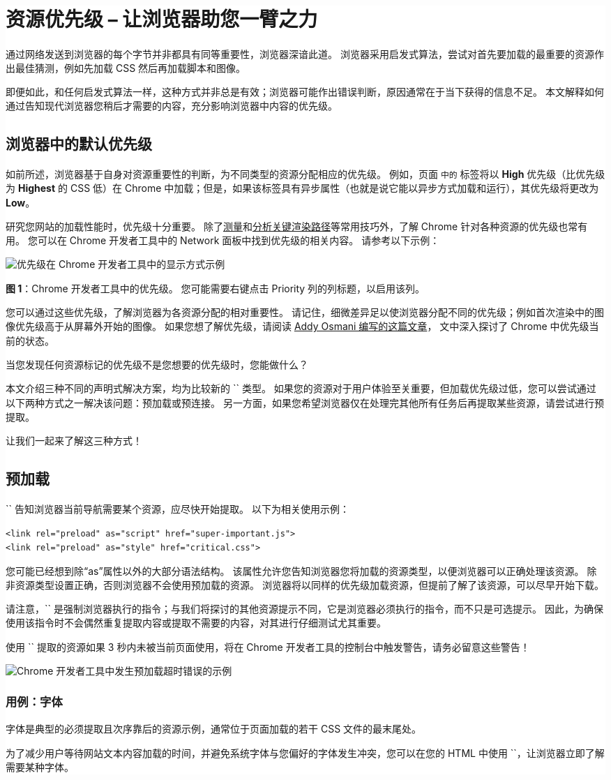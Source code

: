 # 资源优先级 – 让浏览器助您一臂之力

通过网络发送到浏览器的每个字节并非都具有同等重要性，浏览器深谙此道。 浏览器采用启发式算法，尝试对首先要加载的最重要的资源作出最佳猜测，例如先加载 CSS 然后再加载脚本和图像。

即便如此，和任何启发式算法一样，这种方式并非总是有效；浏览器可能作出错误判断，原因通常在于当下获得的信息不足。 本文解释如何通过告知现代浏览器您稍后才需要的内容，充分影响浏览器中内容的优先级。

## 浏览器中的默认优先级

如前所述，浏览器基于自身对资源重要性的判断，为不同类型的资源分配相应的优先级。 例如，页面 `` 中的 `` 标签将以 **High** 优先级（比优先级为 **Highest** 的 CSS 低）在 Chrome 中加载；但是，如果该标签具有异步属性（也就是说它能以异步方式加载和运行），其优先级将更改为 **Low**。

研究您网站的加载性能时，优先级十分重要。 除了[测量](https://developers.google.cn/web/fundamentals/performance/critical-rendering-path/measure-crp)和[分析关键渲染路径](https://developers.google.cn/web/fundamentals/performance/critical-rendering-path/analyzing-crp)等常用技巧外，了解 Chrome 针对各种资源的优先级也常有用。 您可以在 Chrome 开发者工具中的 Network 面板中找到优先级的相关内容。 请参考以下示例：

![优先级在 Chrome 开发者工具中的显示方式示例](https://developers.google.cn/web/fundamentals/performance/images/res-prio-priorities.png)

**图 1**：Chrome 开发者工具中的优先级。 您可能需要右键点击 Priority 列的列标题，以启用该列。

您可以通过这些优先级，了解浏览器为各资源分配的相对重要性。 请记住，细微差异足以使浏览器分配不同的优先级；例如首次渲染中的图像优先级高于从屏幕外开始的图像。 如果您想了解优先级，请阅读 [Addy Osmani 编写的这篇文章](https://medium.com/reloading/preload-prefetch-and-priorities-in-chrome-776165961bbf)， 文中深入探讨了 Chrome 中优先级当前的状态。

当您发现任何资源标记的优先级不是您想要的优先级时，您能做什么？

本文介绍三种不同的声明式解决方案，均为比较新的 `` 类型。 如果您的资源对于用户体验至关重要，但加载优先级过低，您可以尝试通过以下两种方式之一解决该问题：预加载或预连接。 另一方面，如果您希望浏览器仅在处理完其他所有任务后再提取某些资源，请尝试进行预提取。

让我们一起来了解这三种方式！

## 预加载

`` 告知浏览器当前导航需要某个资源，应尽快开始提取。 以下为相关使用示例：

```
<link rel="preload" as="script" href="super-important.js">
<link rel="preload" as="style" href="critical.css">
```

您可能已经想到除“as”属性以外的大部分语法结构。 该属性允许您告知浏览器您将加载的资源类型，以便浏览器可以正确处理该资源。 除非资源类型设置正确，否则浏览器不会使用预加载的资源。 浏览器将以同样的优先级加载资源，但提前了解了该资源，可以尽早开始下载。

请注意，`` 是强制浏览器执行的指令；与我们将探讨的其他资源提示不同，它是浏览器必须执行的指令，而不只是可选提示。 因此，为确保使用该指令时不会偶然重复提取内容或提取不需要的内容，对其进行仔细测试尤其重要。

使用 `` 提取的资源如果 3 秒内未被当前页面使用，将在 Chrome 开发者工具的控制台中触发警告，请务必留意这些警告！

![Chrome 开发者工具中发生预加载超时错误的示例](https://developers.google.cn/web/fundamentals/performance/images/res-prio-timeout.png)

### 用例：字体

字体是典型的必须提取且次序靠后的资源示例，通常位于页面加载的若干 CSS 文件的最末尾处。

为了减少用户等待网站文本内容加载的时间，并避免系统字体与您偏好的字体发生冲突，您可以在您的 HTML 中使用 ``，让浏览器立即了解需要某种字体。
